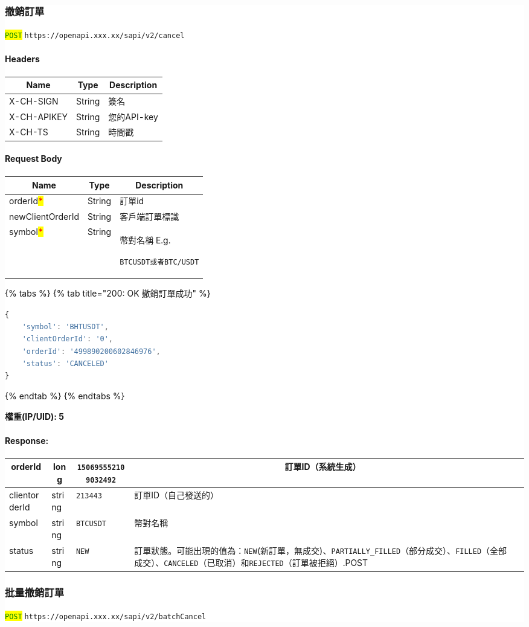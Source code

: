 ### 撤銷訂單

<mark style="color:green;">`POST`</mark> `https://openapi.xxx.xx/sapi/v2/cancel`

#### Headers

| Name        | Type   | Description |
| ----------- | ------ | ----------- |
| X-CH-SIGN   | String | 簽名          |
| X-CH-APIKEY | String | 您的API-key   |
| X-CH-TS     | String | 時間戳         |

#### Request Body

| Name                                      | Type   | Description                                           |
| ----------------------------------------- | ------ | ----------------------------------------------------- |
| orderId<mark style="color:red;">\*</mark> | String | 訂單id                                                  |
| newClientOrderId                          | String | 客戶端訂單標識                                               |
| symbol<mark style="color:red;">\*</mark>  | String | <p>幣對名稱 E.g.</p><p><code>BTCUSDT或者BTC/USDT</code></p> |

{% tabs %}
{% tab title="200: OK  撤銷訂單成功" %}

```javascript
{
    'symbol': 'BHTUSDT', 
    'clientOrderId': '0', 
    'orderId': '499890200602846976', 
    'status': 'CANCELED'
}

```

{% endtab %}
{% endtabs %}

**權重(IP/UID): 5**

#### Response:

| orderId       | long   | `150695552109032492` | 訂單ID（系統生成）                                                                                                 |   |
| ------------- | ------ | -------------------- | ---------------------------------------------------------------------------------------------------------- | - |
| clientorderId | string | `213443`             | 訂單ID（自己發送的）                                                                                                |   |
| symbol        | string | `BTCUSDT`            | 幣對名稱                                                                                                       |   |
| status        | string | `NEW`                | 訂單狀態。可能出現的值為：`NEW`(新訂單，無成交)、`PARTIALLY_FILLED`（部分成交）、`FILLED`（全部成交）、`CANCELED`（已取消）和`REJECTED`（訂單被拒絕）.POST |   |

### 批量撤銷訂單

<mark style="color:green;">`POST`</mark> `https://openapi.xxx.xx/sapi/v2/batchCancel`
